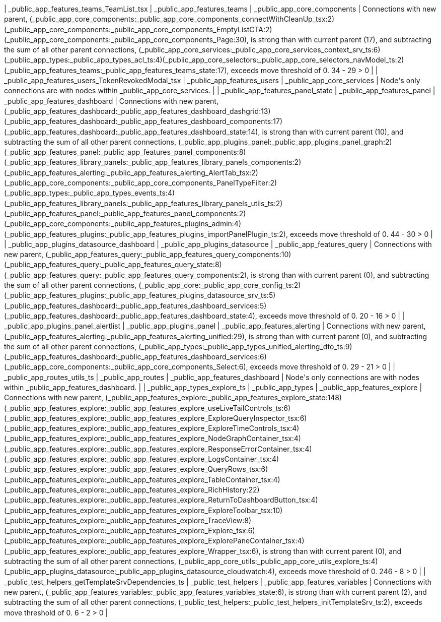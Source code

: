 | _public_app_features_teams_TeamList_tsx | _public_app_features_teams | _public_app_core_components | Connections with new parent, (_public_app_core_components:_public_app_core_components_connectWithCleanUp_tsx:2)(_public_app_core_components:_public_app_core_components_EmptyListCTA:2)(_public_app_core_components:_public_app_core_components_Page:30), is strong than with current parent (17), and subtracting the sum of all other parent connections, (_public_app_core_services:_public_app_core_services_context_srv_ts:6)(_public_app_types:_public_app_types_acl_ts:4)(_public_app_core_selectors:_public_app_core_selectors_navModel_ts:2)(_public_app_features_teams:_public_app_features_teams_state:17), exceeds move threshold of 0. 34 - 29 > 0  |
| _public_app_features_users_TokenRevokedModal_tsx | _public_app_features_users | _public_app_core_services | Node's only connections are with nodes within _public_app_core_services.  |
| _public_app_features_panel_state | _public_app_features_panel | _public_app_features_dashboard | Connections with new parent, (_public_app_features_dashboard:_public_app_features_dashboard_dashgrid:13)(_public_app_features_dashboard:_public_app_features_dashboard_components:17)(_public_app_features_dashboard:_public_app_features_dashboard_state:14), is strong than with current parent (10), and subtracting the sum of all other parent connections, (_public_app_plugins_panel:_public_app_plugins_panel_graph:2)(_public_app_features_panel:_public_app_features_panel_components:8)(_public_app_features_library_panels:_public_app_features_library_panels_components:2)(_public_app_features_alerting:_public_app_features_alerting_AlertTab_tsx:2)(_public_app_core_components:_public_app_core_components_PanelTypeFilter:2)(_public_app_types:_public_app_types_events_ts:4)(_public_app_features_library_panels:_public_app_features_library_panels_utils_ts:2)(_public_app_features_panel:_public_app_features_panel_components:2)(_public_app_core_components:_public_app_features_plugins_admin:4)(_public_app_features_plugins:_public_app_features_plugins_importPanelPlugin_ts:2), exceeds move threshold of 0. 44 - 30 > 0  |
| _public_app_plugins_datasource_dashboard | _public_app_plugins_datasource | _public_app_features_query | Connections with new parent, (_public_app_features_query:_public_app_features_query_components:10)(_public_app_features_query:_public_app_features_query_state:8)(_public_app_features_query:_public_app_features_query_components:2), is strong than with current parent (0), and subtracting the sum of all other parent connections, (_public_app_core:_public_app_core_config_ts:2)(_public_app_features_plugins:_public_app_features_plugins_datasource_srv_ts:5)(_public_app_features_dashboard:_public_app_features_dashboard_services:5)(_public_app_features_dashboard:_public_app_features_dashboard_state:4), exceeds move threshold of 0. 20 - 16 > 0  |
| _public_app_plugins_panel_alertlist | _public_app_plugins_panel | _public_app_features_alerting | Connections with new parent, (_public_app_features_alerting:_public_app_features_alerting_unified:29), is strong than with current parent (0), and subtracting the sum of all other parent connections, (_public_app_types:_public_app_types_unified_alerting_dto_ts:9)(_public_app_features_dashboard:_public_app_features_dashboard_services:6)(_public_app_core_components:_public_app_core_components_Select:6), exceeds move threshold of 0. 29 - 21 > 0  |
| _public_app_routes_utils_ts | _public_app_routes | _public_app_features_dashboard | Node's only connections are with nodes within _public_app_features_dashboard.  |
| _public_app_types_explore_ts | _public_app_types | _public_app_features_explore | Connections with new parent, (_public_app_features_explore:_public_app_features_explore_state:148)(_public_app_features_explore:_public_app_features_explore_useLiveTailControls_ts:6)(_public_app_features_explore:_public_app_features_explore_ExploreQueryInspector_tsx:6)(_public_app_features_explore:_public_app_features_explore_ExploreTimeControls_tsx:4)(_public_app_features_explore:_public_app_features_explore_NodeGraphContainer_tsx:4)(_public_app_features_explore:_public_app_features_explore_ResponseErrorContainer_tsx:4)(_public_app_features_explore:_public_app_features_explore_LogsContainer_tsx:4)(_public_app_features_explore:_public_app_features_explore_QueryRows_tsx:6)(_public_app_features_explore:_public_app_features_explore_TableContainer_tsx:4)(_public_app_features_explore:_public_app_features_explore_RichHistory:22)(_public_app_features_explore:_public_app_features_explore_ReturnToDashboardButton_tsx:4)(_public_app_features_explore:_public_app_features_explore_ExploreToolbar_tsx:10)(_public_app_features_explore:_public_app_features_explore_TraceView:8)(_public_app_features_explore:_public_app_features_explore_Explore_tsx:6)(_public_app_features_explore:_public_app_features_explore_ExplorePaneContainer_tsx:4)(_public_app_features_explore:_public_app_features_explore_Wrapper_tsx:6), is strong than with current parent (0), and subtracting the sum of all other parent connections, (_public_app_core_utils:_public_app_core_utils_explore_ts:4)(_public_app_plugins_datasource:_public_app_plugins_datasource_cloudwatch:4), exceeds move threshold of 0. 246 - 8 > 0  |
| _public_test_helpers_getTemplateSrvDependencies_ts | _public_test_helpers | _public_app_features_variables | Connections with new parent, (_public_app_features_variables:_public_app_features_variables_state:6), is strong than with current parent (2), and subtracting the sum of all other parent connections, (_public_test_helpers:_public_test_helpers_initTemplateSrv_ts:2), exceeds move threshold of 0. 6 - 2 > 0  |